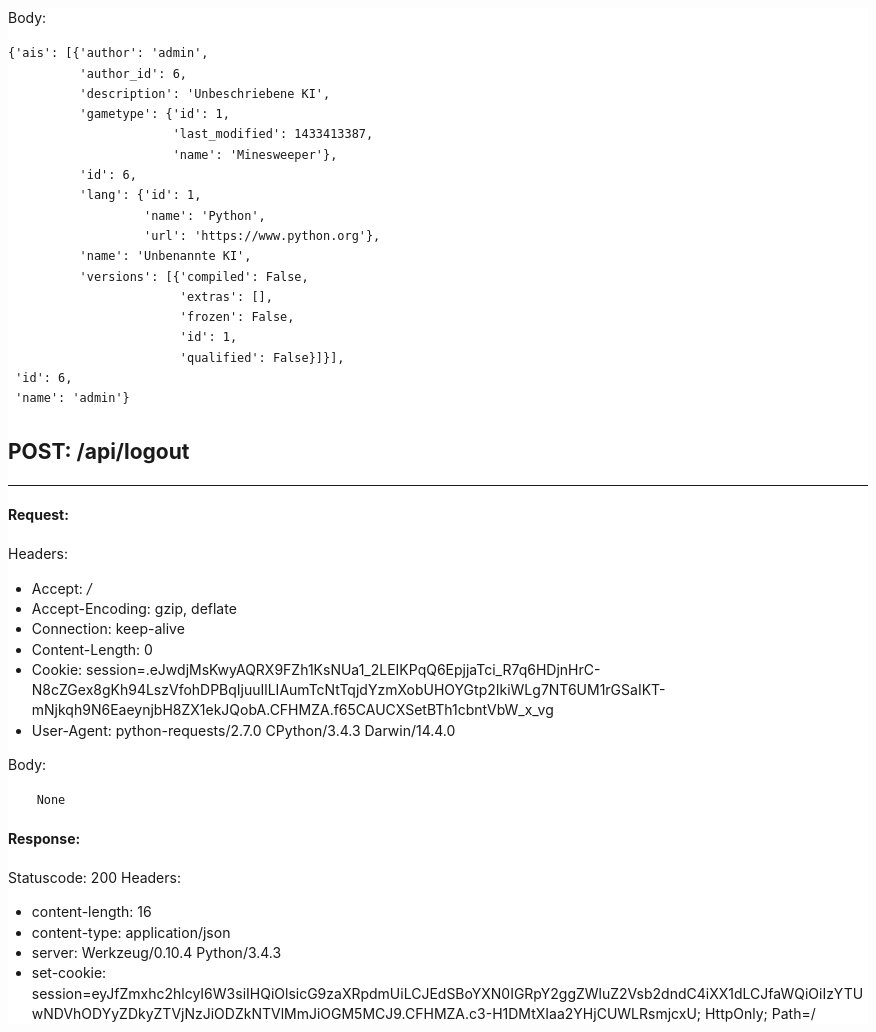 Body:
```
{'ais': [{'author': 'admin',
          'author_id': 6,
          'description': 'Unbeschriebene KI',
          'gametype': {'id': 1,
                       'last_modified': 1433413387,
                       'name': 'Minesweeper'},
          'id': 6,
          'lang': {'id': 1,
                   'name': 'Python',
                   'url': 'https://www.python.org'},
          'name': 'Unbenannte KI',
          'versions': [{'compiled': False,
                        'extras': [],
                        'frozen': False,
                        'id': 1,
                        'qualified': False}]}],
 'id': 6,
 'name': 'admin'}
```



## POST: /api/logout
----------

#### Request:

Headers:

 - Accept: */*
 - Accept-Encoding: gzip, deflate
 - Connection: keep-alive
 - Content-Length: 0
 - Cookie: session=.eJwdjMsKwyAQRX9FZh1KsNUa1_2LEIKPqQ6EpjjaTci_R7q6HDjnHrC-N8cZGex8gKh94LszVfohDPBqIjuuIlLIAumTcNtTqjdYzmXobUHOYGtp2IkiWLg7NT6UM1rGSaIKT-mNjkqh9N6EaeynjbH8ZX1ekJQobA.CFHMZA.f65CAUCXSetBTh1cbntVbW_x_vg
 - User-Agent: python-requests/2.7.0 CPython/3.4.3 Darwin/14.4.0


Body:
```
	None
```

#### Response:

Statuscode:
	200
Headers:

 - content-length: 16
 - content-type: application/json
 - server: Werkzeug/0.10.4 Python/3.4.3
 - set-cookie: session=eyJfZmxhc2hlcyI6W3siIHQiOlsicG9zaXRpdmUiLCJEdSBoYXN0IGRpY2ggZWluZ2Vsb2dndC4iXX1dLCJfaWQiOiIzYTUwNDVhODYyZDkyZTVjNzJiODZkNTVlMmJiOGM5MCJ9.CFHMZA.c3-H1DMtXIaa2YHjCUWLRsmjcxU; HttpOnly; Path=/
